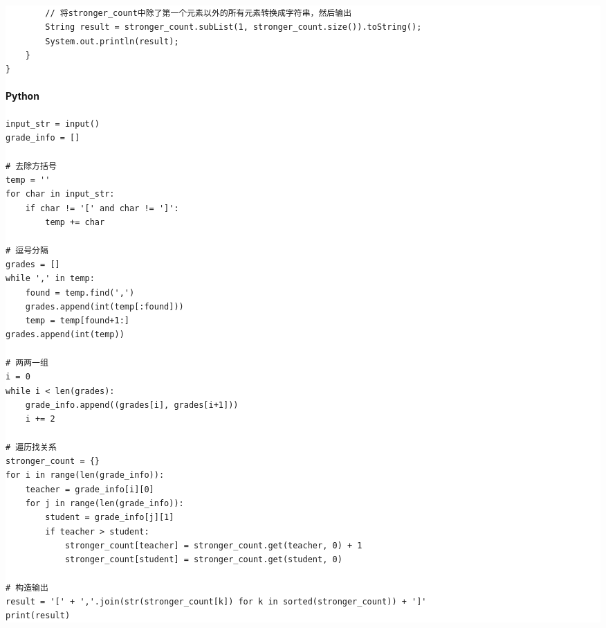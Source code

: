             // 将stronger_count中除了第一个元素以外的所有元素转换成字符串，然后输出
            String result = stronger_count.subList(1, stronger_count.size()).toString();
            System.out.println(result);
        }
    }
    

#### Python

    
    
    input_str = input()
    grade_info = []
    
    # 去除方括号
    temp = ''
    for char in input_str:
        if char != '[' and char != ']':
            temp += char
    
    # 逗号分隔
    grades = []
    while ',' in temp:
        found = temp.find(',')
        grades.append(int(temp[:found]))
        temp = temp[found+1:]
    grades.append(int(temp))
    
    # 两两一组
    i = 0
    while i < len(grades):
        grade_info.append((grades[i], grades[i+1]))
        i += 2
    
    # 遍历找关系
    stronger_count = {}
    for i in range(len(grade_info)):
        teacher = grade_info[i][0]
        for j in range(len(grade_info)):
            student = grade_info[j][1]
            if teacher > student:
                stronger_count[teacher] = stronger_count.get(teacher, 0) + 1
                stronger_count[student] = stronger_count.get(student, 0)
    
    # 构造输出
    result = '[' + ','.join(str(stronger_count[k]) for k in sorted(stronger_count)) + ']'
    print(result)
    